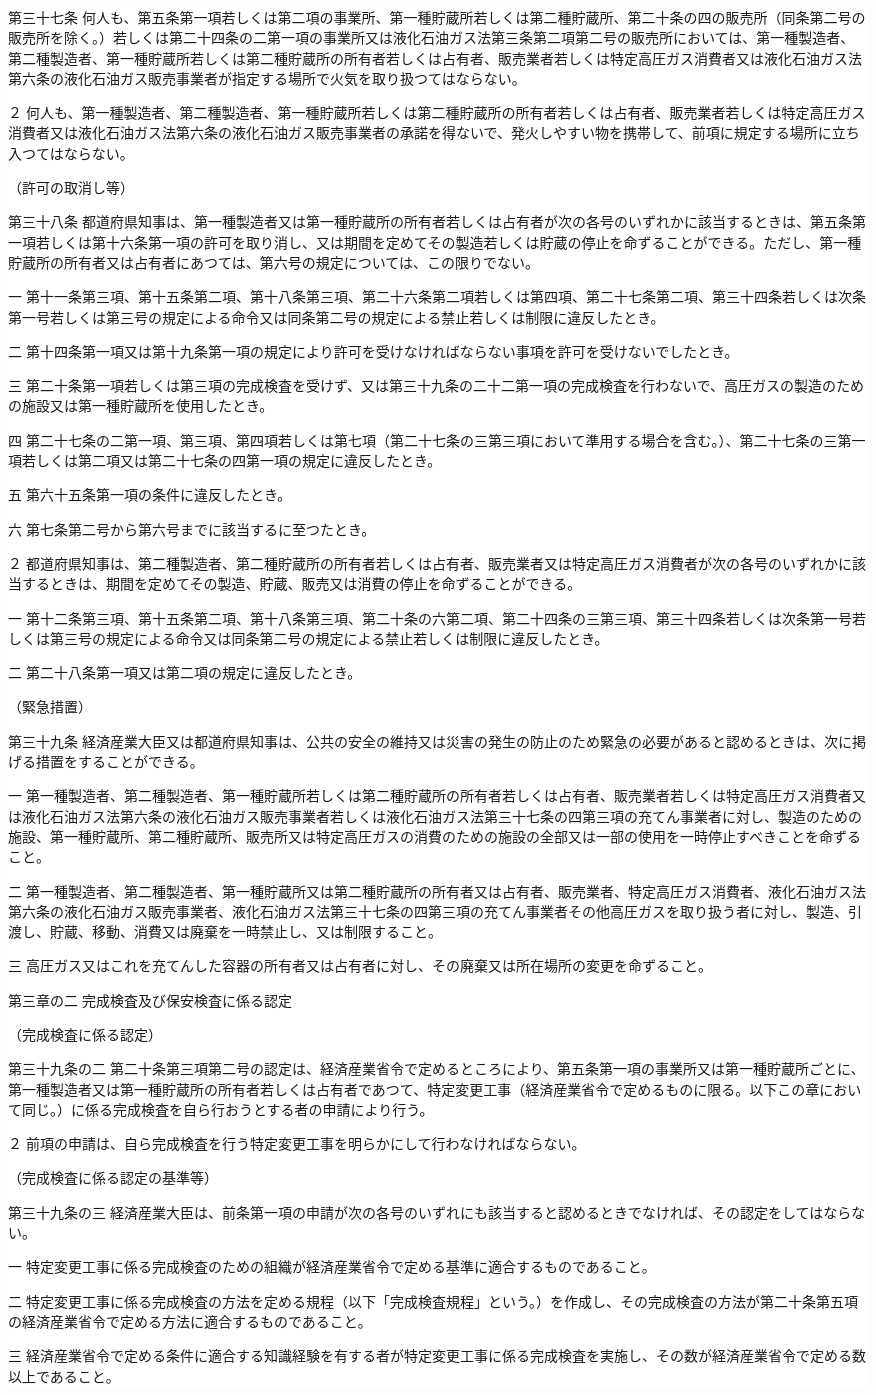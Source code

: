 第三十七条 何人も、第五条第一項若しくは第二項の事業所、第一種貯蔵所若しくは第二種貯蔵所、第二十条の四の販売所（同条第二号の販売所を除く。）若しくは第二十四条の二第一項の事業所又は液化石油ガス法第三条第二項第二号の販売所においては、第一種製造者、第二種製造者、第一種貯蔵所若しくは第二種貯蔵所の所有者若しくは占有者、販売業者若しくは特定高圧ガス消費者又は液化石油ガス法第六条の液化石油ガス販売事業者が指定する場所で火気を取り扱つてはならない。

２ 何人も、第一種製造者、第二種製造者、第一種貯蔵所若しくは第二種貯蔵所の所有者若しくは占有者、販売業者若しくは特定高圧ガス消費者又は液化石油ガス法第六条の液化石油ガス販売事業者の承諾を得ないで、発火しやすい物を携帯して、前項に規定する場所に立ち入つてはならない。

（許可の取消し等）

第三十八条 都道府県知事は、第一種製造者又は第一種貯蔵所の所有者若しくは占有者が次の各号のいずれかに該当するときは、第五条第一項若しくは第十六条第一項の許可を取り消し、又は期間を定めてその製造若しくは貯蔵の停止を命ずることができる。ただし、第一種貯蔵所の所有者又は占有者にあつては、第六号の規定については、この限りでない。

一 第十一条第三項、第十五条第二項、第十八条第三項、第二十六条第二項若しくは第四項、第二十七条第二項、第三十四条若しくは次条第一号若しくは第三号の規定による命令又は同条第二号の規定による禁止若しくは制限に違反したとき。

二 第十四条第一項又は第十九条第一項の規定により許可を受けなければならない事項を許可を受けないでしたとき。

三 第二十条第一項若しくは第三項の完成検査を受けず、又は第三十九条の二十二第一項の完成検査を行わないで、高圧ガスの製造のための施設又は第一種貯蔵所を使用したとき。

四 第二十七条の二第一項、第三項、第四項若しくは第七項（第二十七条の三第三項において準用する場合を含む。）、第二十七条の三第一項若しくは第二項又は第二十七条の四第一項の規定に違反したとき。

五 第六十五条第一項の条件に違反したとき。

六 第七条第二号から第六号までに該当するに至つたとき。

２ 都道府県知事は、第二種製造者、第二種貯蔵所の所有者若しくは占有者、販売業者又は特定高圧ガス消費者が次の各号のいずれかに該当するときは、期間を定めてその製造、貯蔵、販売又は消費の停止を命ずることができる。

一 第十二条第三項、第十五条第二項、第十八条第三項、第二十条の六第二項、第二十四条の三第三項、第三十四条若しくは次条第一号若しくは第三号の規定による命令又は同条第二号の規定による禁止若しくは制限に違反したとき。

二 第二十八条第一項又は第二項の規定に違反したとき。

（緊急措置）

第三十九条 経済産業大臣又は都道府県知事は、公共の安全の維持又は災害の発生の防止のため緊急の必要があると認めるときは、次に掲げる措置をすることができる。

一 第一種製造者、第二種製造者、第一種貯蔵所若しくは第二種貯蔵所の所有者若しくは占有者、販売業者若しくは特定高圧ガス消費者又は液化石油ガス法第六条の液化石油ガス販売事業者若しくは液化石油ガス法第三十七条の四第三項の充てん事業者に対し、製造のための施設、第一種貯蔵所、第二種貯蔵所、販売所又は特定高圧ガスの消費のための施設の全部又は一部の使用を一時停止すべきことを命ずること。

二 第一種製造者、第二種製造者、第一種貯蔵所又は第二種貯蔵所の所有者又は占有者、販売業者、特定高圧ガス消費者、液化石油ガス法第六条の液化石油ガス販売事業者、液化石油ガス法第三十七条の四第三項の充てん事業者その他高圧ガスを取り扱う者に対し、製造、引渡し、貯蔵、移動、消費又は廃棄を一時禁止し、又は制限すること。

三 高圧ガス又はこれを充てんした容器の所有者又は占有者に対し、その廃棄又は所在場所の変更を命ずること。

第三章の二 完成検査及び保安検査に係る認定

（完成検査に係る認定）

第三十九条の二 第二十条第三項第二号の認定は、経済産業省令で定めるところにより、第五条第一項の事業所又は第一種貯蔵所ごとに、第一種製造者又は第一種貯蔵所の所有者若しくは占有者であつて、特定変更工事（経済産業省令で定めるものに限る。以下この章において同じ。）に係る完成検査を自ら行おうとする者の申請により行う。

２ 前項の申請は、自ら完成検査を行う特定変更工事を明らかにして行わなければならない。

（完成検査に係る認定の基準等）

第三十九条の三 経済産業大臣は、前条第一項の申請が次の各号のいずれにも該当すると認めるときでなければ、その認定をしてはならない。

一 特定変更工事に係る完成検査のための組織が経済産業省令で定める基準に適合するものであること。

二 特定変更工事に係る完成検査の方法を定める規程（以下「完成検査規程」という。）を作成し、その完成検査の方法が第二十条第五項の経済産業省令で定める方法に適合するものであること。

三 経済産業省令で定める条件に適合する知識経験を有する者が特定変更工事に係る完成検査を実施し、その数が経済産業省令で定める数以上であること。
